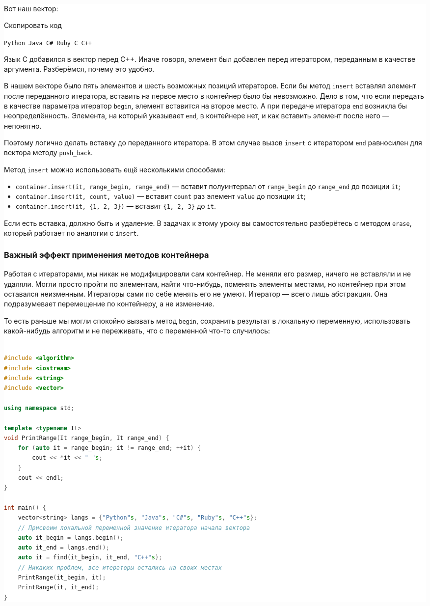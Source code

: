 Вот наш вектор:

Скопировать код

`Python Java C# Ruby C C++` 

Язык С добавился в вектор перед С++. Иначе говоря, элемент был добавлен перед итератором, переданным в качестве аргумента. Разберёмся, почему это удобно.

В нашем векторе было пять элементов и шесть возможных позиций итераторов. Если бы метод `insert` вставлял элемент после переданного итератора, вставить на первое место в контейнер было бы невозможно. Дело в том, что если передать в качестве параметра итератор `begin`, элемент вставится на второе место. А при передаче итератора `end` возникла бы неопределённость. Элемента, на который указывает `end`, в контейнере нет, и как вставить элемент после него — непонятно.

Поэтому логично делать вставку до переданного итератора. В этом случае вызов `insert` с итератором `end` равносилен для вектора методу `push_back`.

Метод `insert` можно использовать ещё несколькими способами:

-   `container.insert(it, range_begin, range_end)` — вставит полуинтервал от `range_begin` до `range_end` до позиции `it`;
-   `container.insert(it, count, value)` — вставит `count` раз элемент `value` до позиции `it`;
-   `container.insert(it, {1, 2, 3})` — вставит `{1, 2, 3}` до `it`.

Если есть вставка, должно быть и удаление. В задачах к этому уроку вы самостоятельно разберётесь с методом `erase`, который работает по аналогии с `insert`.

### Важный эффект применения методов контейнера

Работая с итераторами, мы никак не модифицировали сам контейнер. Не меняли его размер, ничего не вставляли и не удаляли. Могли просто пройти по элементам, найти что-нибудь, поменять элементы местами, но контейнер при этом оставался неизменным. Итераторы сами по себе менять его не умеют. Итератор — всего лишь абстракция. Она подразумевает перемещение по контейнеру, а не изменение.

То есть раньше мы могли спокойно вызвать метод `begin`, сохранить результат в локальную переменную, использовать какой-нибудь алгоритм и не переживать, что с переменной что-то случилось:


```cpp

#include <algorithm>
#include <iostream>
#include <string>
#include <vector>

using namespace std;

template <typename It>
void PrintRange(It range_begin, It range_end) {
    for (auto it = range_begin; it != range_end; ++it) {
        cout << *it << " "s;
    }
    cout << endl;
}

int main() {
    vector<string> langs = {"Python"s, "Java"s, "C#"s, "Ruby"s, "C++"s};
    // Присвоим локальной переменной значение итератора начала вектора
    auto it_begin = langs.begin();
    auto it_end = langs.end();
    auto it = find(it_begin, it_end, "C++"s);
    // Никаких проблем, все итераторы остались на своих местах
    PrintRange(it_begin, it);
    PrintRange(it, it_end);
} 

```
